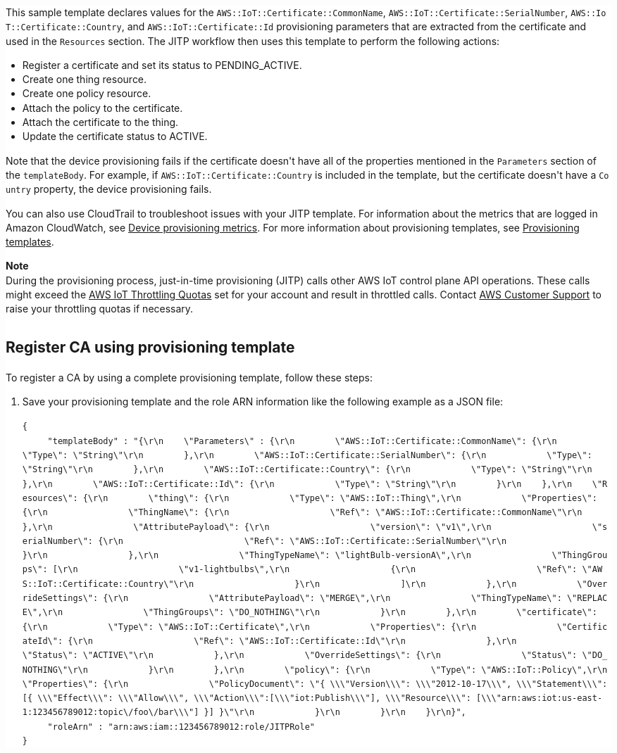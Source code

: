 This sample template declares values for the `AWS::IoT::Certificate::CommonName`, `AWS::IoT::Certificate::SerialNumber`, `AWS::IoT::Certificate::Country`, and `AWS::IoT::Certificate::Id` provisioning parameters that are extracted from the certificate and used in the `Resources` section\. The JITP workflow then uses this template to perform the following actions:
+ Register a certificate and set its status to PENDING\_ACTIVE\.
+ Create one thing resource\.
+ Create one policy resource\.
+ Attach the policy to the certificate\.
+ Attach the certificate to the thing\.
+ Update the certificate status to ACTIVE\.

Note that the device provisioning fails if the certificate doesn't have all of the properties mentioned in the `Parameters` section of the `templateBody`\. For example, if `AWS::IoT::Certificate::Country` is included in the template, but the certificate doesn't have a `Country` property, the device provisioning fails\.

You can also use CloudTrail to troubleshoot issues with your JITP template\. For information about the metrics that are logged in Amazon CloudWatch, see [Device provisioning metrics](metrics_dimensions.md#provisioning-metrics)\. For more information about provisioning templates, see [Provisioning templates](provision-template.md)\.

**Note**  
During the provisioning process, just\-in\-time provisioning \(JITP\) calls other AWS IoT control plane API operations\. These calls might exceed the [AWS IoT Throttling Quotas](https://docs.aws.amazon.com/general/latest/gr/iot-core.html#throttling-limits) set for your account and result in throttled calls\. Contact [AWS Customer Support](https://console.aws.amazon.com/support/home) to raise your throttling quotas if necessary\.

## Register CA using provisioning template<a name="jit-provisioning-registerCA-template"></a>

To register a CA by using a complete provisioning template, follow these steps: 

1. Save your provisioning template and the role ARN information like the following example as a JSON file:

   ```
   { 
        "templateBody" : "{\r\n    \"Parameters\" : {\r\n        \"AWS::IoT::Certificate::CommonName\": {\r\n            \"Type\": \"String\"\r\n        },\r\n        \"AWS::IoT::Certificate::SerialNumber\": {\r\n            \"Type\": \"String\"\r\n        },\r\n        \"AWS::IoT::Certificate::Country\": {\r\n            \"Type\": \"String\"\r\n        },\r\n        \"AWS::IoT::Certificate::Id\": {\r\n            \"Type\": \"String\"\r\n        }\r\n    },\r\n    \"Resources\": {\r\n        \"thing\": {\r\n            \"Type\": \"AWS::IoT::Thing\",\r\n            \"Properties\": {\r\n                \"ThingName\": {\r\n                    \"Ref\": \"AWS::IoT::Certificate::CommonName\"\r\n                },\r\n                \"AttributePayload\": {\r\n                    \"version\": \"v1\",\r\n                    \"serialNumber\": {\r\n                        \"Ref\": \"AWS::IoT::Certificate::SerialNumber\"\r\n                    }\r\n                },\r\n                \"ThingTypeName\": \"lightBulb-versionA\",\r\n                \"ThingGroups\": [\r\n                    \"v1-lightbulbs\",\r\n                    {\r\n                        \"Ref\": \"AWS::IoT::Certificate::Country\"\r\n                    }\r\n                ]\r\n            },\r\n            \"OverrideSettings\": {\r\n                \"AttributePayload\": \"MERGE\",\r\n                \"ThingTypeName\": \"REPLACE\",\r\n                \"ThingGroups\": \"DO_NOTHING\"\r\n            }\r\n        },\r\n        \"certificate\": {\r\n            \"Type\": \"AWS::IoT::Certificate\",\r\n            \"Properties\": {\r\n                \"CertificateId\": {\r\n                    \"Ref\": \"AWS::IoT::Certificate::Id\"\r\n                },\r\n                \"Status\": \"ACTIVE\"\r\n            },\r\n            \"OverrideSettings\": {\r\n                \"Status\": \"DO_NOTHING\"\r\n            }\r\n        },\r\n        \"policy\": {\r\n            \"Type\": \"AWS::IoT::Policy\",\r\n            \"Properties\": {\r\n                \"PolicyDocument\": \"{ \\\"Version\\\": \\\"2012-10-17\\\", \\\"Statement\\\": [{ \\\"Effect\\\": \\\"Allow\\\", \\\"Action\\\":[\\\"iot:Publish\\\"], \\\"Resource\\\": [\\\"arn:aws:iot:us-east-1:123456789012:topic\/foo\/bar\\\"] }] }\"\r\n            }\r\n        }\r\n    }\r\n}",
        "roleArn" : "arn:aws:iam::123456789012:role/JITPRole"
   }
   ```
